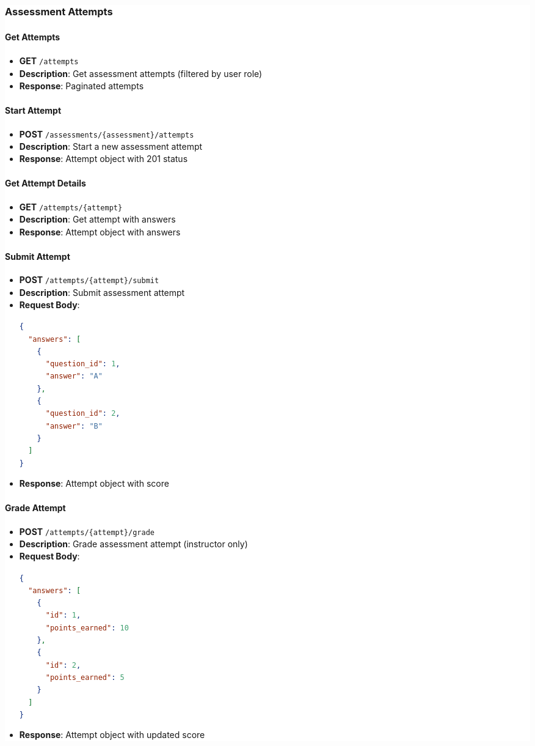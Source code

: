 ### Assessment Attempts

#### Get Attempts
- **GET** `/attempts`
- **Description**: Get assessment attempts (filtered by user role)
- **Response**: Paginated attempts

#### Start Attempt
- **POST** `/assessments/{assessment}/attempts`
- **Description**: Start a new assessment attempt
- **Response**: Attempt object with 201 status

#### Get Attempt Details
- **GET** `/attempts/{attempt}`
- **Description**: Get attempt with answers
- **Response**: Attempt object with answers

#### Submit Attempt
- **POST** `/attempts/{attempt}/submit`
- **Description**: Submit assessment attempt
- **Request Body**:
  ```json
  {
    "answers": [
      {
        "question_id": 1,
        "answer": "A"
      },
      {
        "question_id": 2,
        "answer": "B"
      }
    ]
  }
  ```
- **Response**: Attempt object with score

#### Grade Attempt
- **POST** `/attempts/{attempt}/grade`
- **Description**: Grade assessment attempt (instructor only)
- **Request Body**:
  ```json
  {
    "answers": [
      {
        "id": 1,
        "points_earned": 10
      },
      {
        "id": 2,
        "points_earned": 5
      }
    ]
  }
  ```
- **Response**: Attempt object with updated score
